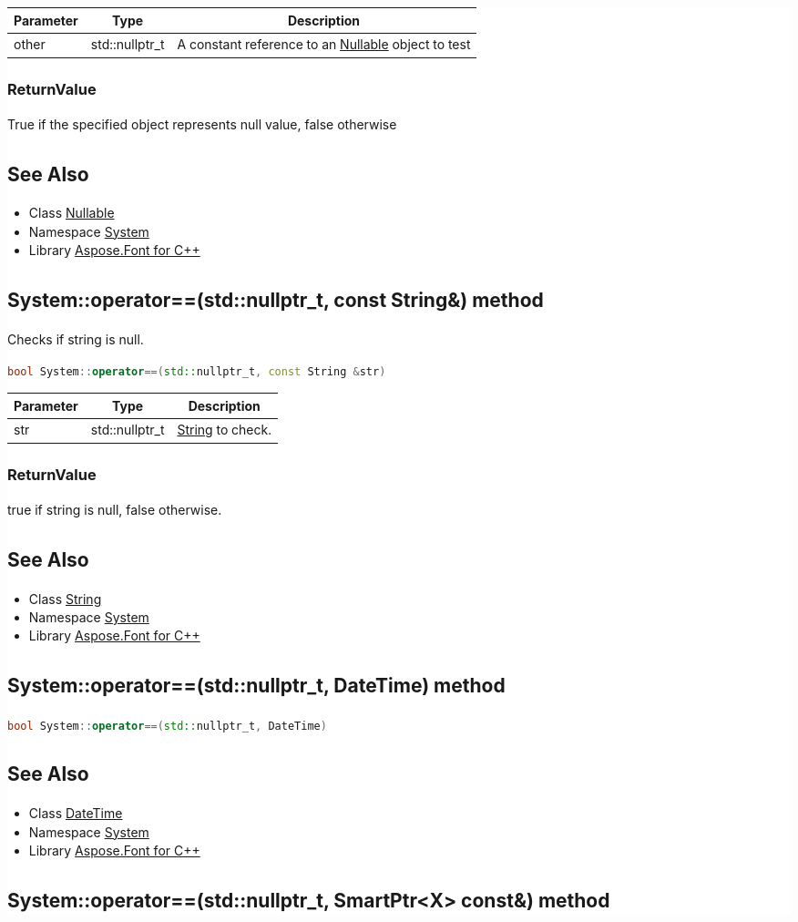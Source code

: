 
| Parameter | Type | Description |
| --- | --- | --- |
| other | std::nullptr_t | A constant reference to an [Nullable](../nullable/) object to test |

### ReturnValue

True if the specified object represents null value, false otherwise

## See Also

* Class [Nullable](../nullable/)
* Namespace [System](../)
* Library [Aspose.Font for C++](../../)
## System::operator==(std::nullptr_t, const String\&) method


Checks if string is null.

```cpp
bool System::operator==(std::nullptr_t, const String &str)
```


| Parameter | Type | Description |
| --- | --- | --- |
| str | std::nullptr_t | [String](../string/) to check. |

### ReturnValue

true if string is null, false otherwise.

## See Also

* Class [String](../string/)
* Namespace [System](../)
* Library [Aspose.Font for C++](../../)
## System::operator==(std::nullptr_t, DateTime) method




```cpp
bool System::operator==(std::nullptr_t, DateTime)
```

## See Also

* Class [DateTime](../datetime/)
* Namespace [System](../)
* Library [Aspose.Font for C++](../../)
## System::operator==(std::nullptr_t, SmartPtr\<X\> const\&) method
